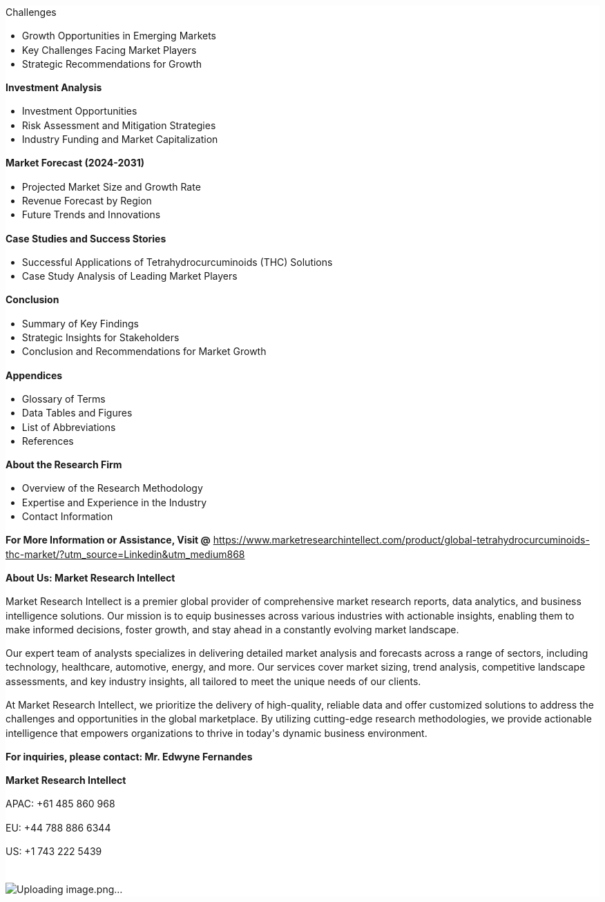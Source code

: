 Challenges</strong></p><ul><li>Growth Opportunities in Emerging Markets</li><li>Key Challenges Facing Market Players</li><li>Strategic Recommendations for Growth</li></ul><p><strong>Investment Analysis</strong></p><ul><li>Investment Opportunities</li><li>Risk Assessment and Mitigation Strategies</li><li>Industry Funding and Market Capitalization</li></ul><p><strong>Market Forecast (2024-2031)</strong></p><ul><li>Projected Market Size and Growth Rate</li><li>Revenue Forecast by Region</li><li>Future Trends and Innovations</li></ul><p><strong>Case Studies and Success Stories</strong></p><ul><li>Successful Applications of Tetrahydrocurcuminoids (THC) Solutions</li><li>Case Study Analysis of Leading Market Players</li></ul><p><strong>Conclusion</strong></p><ul><li>Summary of Key Findings</li><li>Strategic Insights for Stakeholders</li><li>Conclusion and Recommendations for Market Growth</li></ul><p><strong>Appendices</strong></p><ul><li>Glossary of Terms</li><li>Data Tables and Figures</li><li>List of Abbreviations</li><li>References</li></ul><p><strong>About the Research Firm</strong></p><ul><li>Overview of the Research Methodology</li><li>Expertise and Experience in the Industry</li><li>Contact Information</li></ul></div><div class="article-main__content" data-test-id="publishing-text-block"><p><span class="font-[700]"><strong>For More Information or Assistance, Visit @</strong>&nbsp;<a href="https://www.marketresearchintellect.com/product/global-tetrahydrocurcuminoids-thc-market/?utm_source=Linkedin&utm_medium868">https://www.marketresearchintellect.com/product/global-tetrahydrocurcuminoids-thc-market/?utm_source=Linkedin&utm_medium868</a></span></p><p><strong>About Us: Market Research Intellect</strong></p><p>Market Research Intellect is a premier global provider of comprehensive market research reports, data analytics, and business intelligence solutions. Our mission is to equip businesses across various industries with actionable insights, enabling them to make informed decisions, foster growth, and stay ahead in a constantly evolving market landscape.</p><p>Our expert team of analysts specializes in delivering detailed market analysis and forecasts across a range of sectors, including technology, healthcare, automotive, energy, and more. Our services cover market sizing, trend analysis, competitive landscape assessments, and key industry insights, all tailored to meet the unique needs of our clients.</p><p>At Market Research Intellect, we prioritize the delivery of high-quality, reliable data and offer customized solutions to address the challenges and opportunities in the global marketplace. By utilizing cutting-edge research methodologies, we provide actionable intelligence that empowers organizations to thrive in today's dynamic business environment.</p><p><strong>For inquiries, please contact: Mr. Edwyne Fernandes</strong></p><p><strong>Market Research Intellect</strong></p><p>APAC: +61 485 860 968</p><p>EU: +44 788 886 6344</p><p>US: +1 743 222 5439</p></div><div class="article-main__content" data-test-id="publishing-text-block">&nbsp;</div>
![Uploading image.png…]()
